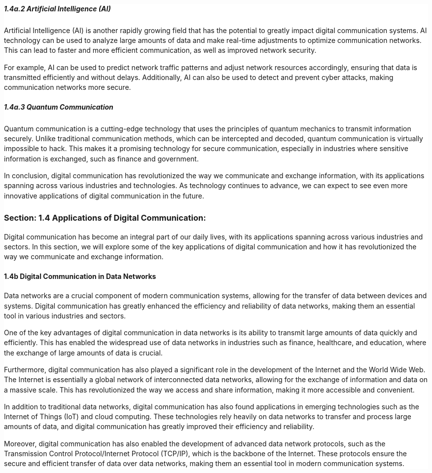 ##### 1.4a.2 Artificial Intelligence (AI)

Artificial Intelligence (AI) is another rapidly growing field that has the potential to greatly impact digital communication systems. AI technology can be used to analyze large amounts of data and make real-time adjustments to optimize communication networks. This can lead to faster and more efficient communication, as well as improved network security.

For example, AI can be used to predict network traffic patterns and adjust network resources accordingly, ensuring that data is transmitted efficiently and without delays. Additionally, AI can also be used to detect and prevent cyber attacks, making communication networks more secure.

##### 1.4a.3 Quantum Communication

Quantum communication is a cutting-edge technology that uses the principles of quantum mechanics to transmit information securely. Unlike traditional communication methods, which can be intercepted and decoded, quantum communication is virtually impossible to hack. This makes it a promising technology for secure communication, especially in industries where sensitive information is exchanged, such as finance and government.

In conclusion, digital communication has revolutionized the way we communicate and exchange information, with its applications spanning across various industries and technologies. As technology continues to advance, we can expect to see even more innovative applications of digital communication in the future. 


### Section: 1.4 Applications of Digital Communication:

Digital communication has become an integral part of our daily lives, with its applications spanning across various industries and sectors. In this section, we will explore some of the key applications of digital communication and how it has revolutionized the way we communicate and exchange information.

#### 1.4b Digital Communication in Data Networks

Data networks are a crucial component of modern communication systems, allowing for the transfer of data between devices and systems. Digital communication has greatly enhanced the efficiency and reliability of data networks, making them an essential tool in various industries and sectors.

One of the key advantages of digital communication in data networks is its ability to transmit large amounts of data quickly and efficiently. This has enabled the widespread use of data networks in industries such as finance, healthcare, and education, where the exchange of large amounts of data is crucial.

Furthermore, digital communication has also played a significant role in the development of the Internet and the World Wide Web. The Internet is essentially a global network of interconnected data networks, allowing for the exchange of information and data on a massive scale. This has revolutionized the way we access and share information, making it more accessible and convenient.

In addition to traditional data networks, digital communication has also found applications in emerging technologies such as the Internet of Things (IoT) and cloud computing. These technologies rely heavily on data networks to transfer and process large amounts of data, and digital communication has greatly improved their efficiency and reliability.

Moreover, digital communication has also enabled the development of advanced data network protocols, such as the Transmission Control Protocol/Internet Protocol (TCP/IP), which is the backbone of the Internet. These protocols ensure the secure and efficient transfer of data over data networks, making them an essential tool in modern communication systems.
